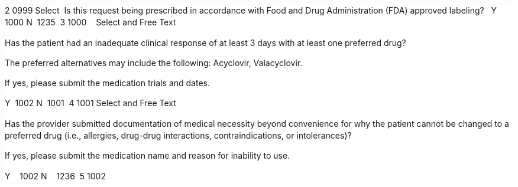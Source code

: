 <td>2</td>
<td>0999</td>
<td></td>
<td>Select </td>
<td>Is this request being prescribed in accordance with Food and Drug Administration (FDA) approved labeling?  </td>
<td>Y </td>
<td>1000</td>
</tr>
<tr class="even">
<td></td>
<td></td>
<td></td>
<td></td>
<td></td>
<td>N </td>
<td>1235 </td>
</tr>
<tr class="odd">
<td>3</td>
<td>1000 </td>
<td> </td>
<td>Select and Free Text</td>
<td><p>Has the patient had an inadequate clinical response of at <span class="underline">least 3 days</span> with at least <span class="underline">one preferred</span> drug?</p>
<p>The preferred alternatives may include the following: Acyclovir, Valacyclovir.</p>
<p>If yes, please submit the medication trials and dates.</p></td>
<td>Y </td>
<td>1002</td>
</tr>
<tr class="even">
<td></td>
<td></td>
<td></td>
<td></td>
<td></td>
<td>N </td>
<td>1001</td>
</tr>
<tr class="odd">
<td> 4</td>
<td>1001</td>
<td></td>
<td>Select and Free Text</td>
<td><p>Has the provider submitted documentation of medical necessity beyond convenience for why the patient cannot be changed to a preferred drug (i.e., allergies, drug-drug interactions, contraindications, or intolerances)?</p>
<p>If yes, please submit the medication name and reason for inability to use. </p></td>
<td>Y   </td>
<td>1002</td>
</tr>
<tr class="even">
<td></td>
<td></td>
<td></td>
<td></td>
<td></td>
<td>N   </td>
<td>1236 </td>
</tr>
<tr class="odd">
<td>5</td>
<td>1002</td>
<td></td>